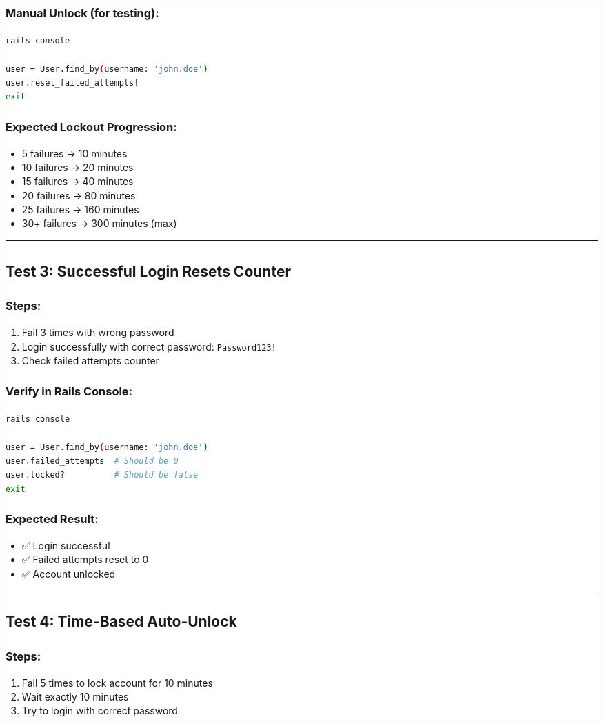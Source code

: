 ### Manual Unlock (for testing):
```bash
rails console

user = User.find_by(username: 'john.doe')
user.reset_failed_attempts!
exit
```

### Expected Lockout Progression:
- 5 failures → 10 minutes
- 10 failures → 20 minutes
- 15 failures → 40 minutes
- 20 failures → 80 minutes
- 25 failures → 160 minutes
- 30+ failures → 300 minutes (max)

---

## Test 3: Successful Login Resets Counter

### Steps:
1. Fail 3 times with wrong password
2. Login successfully with correct password: `Password123!`
3. Check failed attempts counter

### Verify in Rails Console:
```bash
rails console

user = User.find_by(username: 'john.doe')
user.failed_attempts  # Should be 0
user.locked?          # Should be false
exit
```

### Expected Result:
- ✅ Login successful
- ✅ Failed attempts reset to 0
- ✅ Account unlocked

---

## Test 4: Time-Based Auto-Unlock

### Steps:
1. Fail 5 times to lock account for 10 minutes
2. Wait exactly 10 minutes
3. Try to login with correct password
